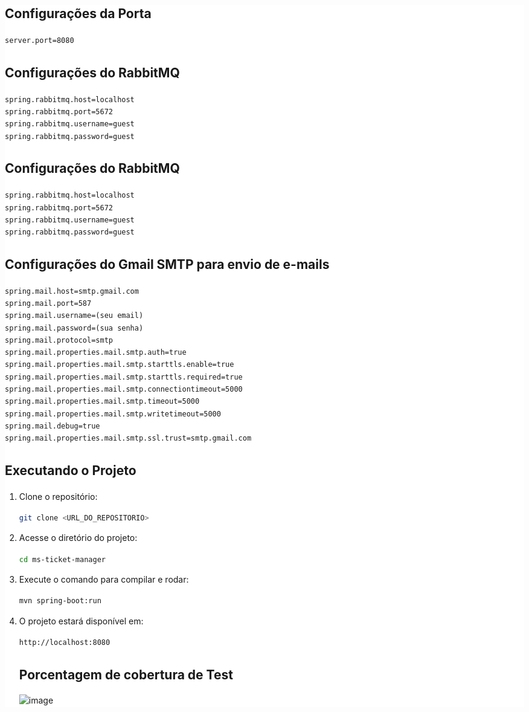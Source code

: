 ## Configurações da Porta 
```
server.port=8080

```
## Configurações do RabbitMQ
```
spring.rabbitmq.host=localhost
spring.rabbitmq.port=5672
spring.rabbitmq.username=guest
spring.rabbitmq.password=guest

```
## Configurações do RabbitMQ
```
spring.rabbitmq.host=localhost
spring.rabbitmq.port=5672
spring.rabbitmq.username=guest
spring.rabbitmq.password=guest

```
## Configurações do Gmail SMTP para envio de e-mails
```
spring.mail.host=smtp.gmail.com
spring.mail.port=587
spring.mail.username=(seu email)
spring.mail.password=(sua senha)
spring.mail.protocol=smtp
spring.mail.properties.mail.smtp.auth=true
spring.mail.properties.mail.smtp.starttls.enable=true
spring.mail.properties.mail.smtp.starttls.required=true
spring.mail.properties.mail.smtp.connectiontimeout=5000
spring.mail.properties.mail.smtp.timeout=5000
spring.mail.properties.mail.smtp.writetimeout=5000
spring.mail.debug=true
spring.mail.properties.mail.smtp.ssl.trust=smtp.gmail.com

```

## Executando o Projeto
1. Clone o repositório:
   ```bash
   git clone <URL_DO_REPOSITORIO>
   ```
2. Acesse o diretório do projeto:
   ```bash
   cd ms-ticket-manager
   ```
3. Execute o comando para compilar e rodar:
   ```bash
   mvn spring-boot:run
   ```
4. O projeto estará disponível em:
   ```
   http://localhost:8080
   ```
   ## Porcentagem de cobertura de Test
   ![image](https://github.com/user-attachments/assets/91e3d5f7-7062-43f8-99e6-e89cd53fb429)
